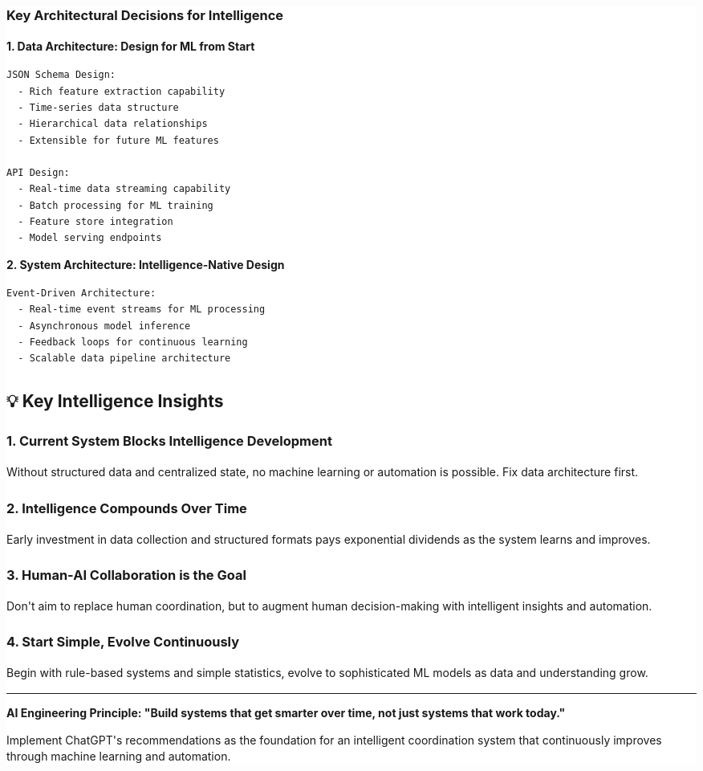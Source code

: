 ### Key Architectural Decisions for Intelligence

**1. Data Architecture: Design for ML from Start**
```
JSON Schema Design:
  - Rich feature extraction capability
  - Time-series data structure
  - Hierarchical data relationships
  - Extensible for future ML features

API Design:
  - Real-time data streaming capability
  - Batch processing for ML training
  - Feature store integration
  - Model serving endpoints
```

**2. System Architecture: Intelligence-Native Design**
```
Event-Driven Architecture:
  - Real-time event streams for ML processing
  - Asynchronous model inference
  - Feedback loops for continuous learning
  - Scalable data pipeline architecture
```

## 💡 Key Intelligence Insights

### 1. Current System Blocks Intelligence Development
Without structured data and centralized state, no machine learning or automation is possible. Fix data architecture first.

### 2. Intelligence Compounds Over Time
Early investment in data collection and structured formats pays exponential dividends as the system learns and improves.

### 3. Human-AI Collaboration is the Goal
Don't aim to replace human coordination, but to augment human decision-making with intelligent insights and automation.

### 4. Start Simple, Evolve Continuously
Begin with rule-based systems and simple statistics, evolve to sophisticated ML models as data and understanding grow.

---

**AI Engineering Principle: "Build systems that get smarter over time, not just systems that work today."**

Implement ChatGPT's recommendations as the foundation for an intelligent coordination system that continuously improves through machine learning and automation.